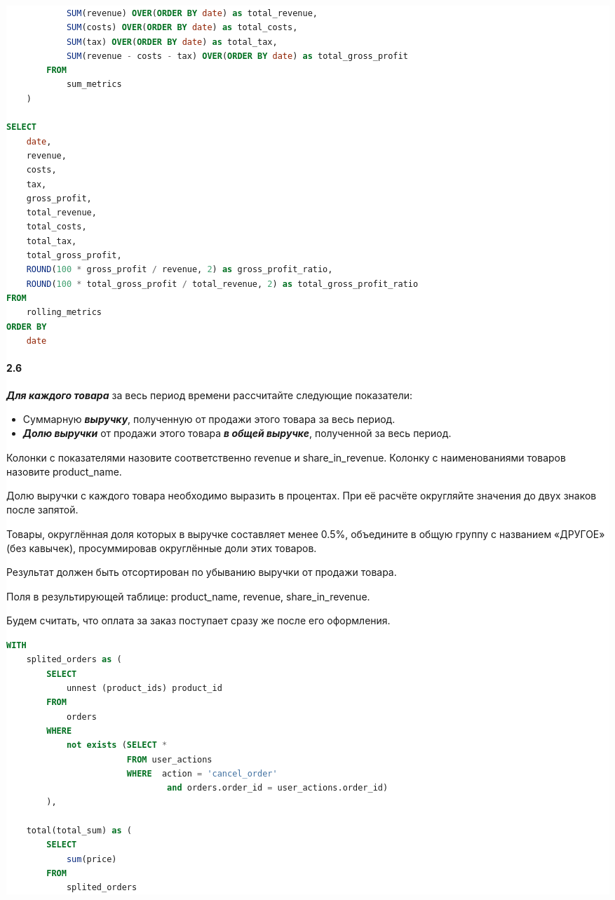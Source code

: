 ```sql
            SUM(revenue) OVER(ORDER BY date) as total_revenue,
            SUM(costs) OVER(ORDER BY date) as total_costs,
            SUM(tax) OVER(ORDER BY date) as total_tax,
            SUM(revenue - costs - tax) OVER(ORDER BY date) as total_gross_profit
        FROM
            sum_metrics
    )

SELECT
    date,
    revenue,
    costs,
    tax,
    gross_profit,
    total_revenue,
    total_costs,
    total_tax,
    total_gross_profit,
    ROUND(100 * gross_profit / revenue, 2) as gross_profit_ratio,
    ROUND(100 * total_gross_profit / total_revenue, 2) as total_gross_profit_ratio
FROM
    rolling_metrics
ORDER BY
    date
```


#### 2.6
**_Для каждого товара_** за весь период времени рассчитайте следующие показатели:
- Суммарную **_выручку_**, полученную от продажи этого товара за весь период.
- **_Долю выручки_** от продажи этого товара **_в общей выручке_**, полученной за весь период.

Колонки с показателями назовите соответственно revenue и share_in_revenue. 
Колонку с наименованиями товаров назовите product_name.

Долю выручки с каждого товара необходимо выразить в процентах. 
При её расчёте округляйте значения до двух знаков после запятой.

Товары, округлённая доля которых в выручке составляет менее 0.5%, объедините в общую группу с названием «ДРУГОЕ» 
(без кавычек), просуммировав округлённые доли этих товаров.

Результат должен быть отсортирован по убыванию выручки от продажи товара.

Поля в результирующей таблице: product_name, revenue, share_in_revenue.

Будем считать, что оплата за заказ поступает сразу же после его оформления.

```sql
WITH
    splited_orders as (
        SELECT
            unnest (product_ids) product_id
        FROM
            orders
        WHERE
            not exists (SELECT *
                        FROM user_actions
                        WHERE  action = 'cancel_order'
                                and orders.order_id = user_actions.order_id)
        ),

    total(total_sum) as (
        SELECT
            sum(price)
        FROM
            splited_orders
```